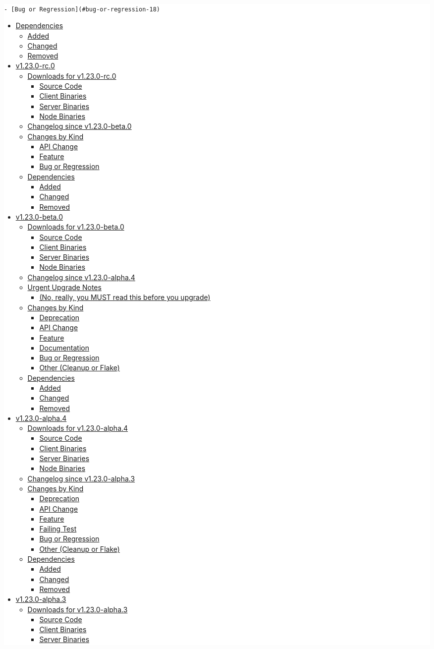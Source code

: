     - [Bug or Regression](#bug-or-regression-18)
  - [Dependencies](#dependencies-18)
    - [Added](#added-18)
    - [Changed](#changed-18)
    - [Removed](#removed-18)
- [v1.23.0-rc.0](#v1230-rc0)
  - [Downloads for v1.23.0-rc.0](#downloads-for-v1230-rc0)
    - [Source Code](#source-code-19)
    - [Client Binaries](#client-binaries-19)
    - [Server Binaries](#server-binaries-19)
    - [Node Binaries](#node-binaries-19)
  - [Changelog since v1.23.0-beta.0](#changelog-since-v1230-beta0)
  - [Changes by Kind](#changes-by-kind-19)
    - [API Change](#api-change-7)
    - [Feature](#feature-13)
    - [Bug or Regression](#bug-or-regression-19)
  - [Dependencies](#dependencies-19)
    - [Added](#added-19)
    - [Changed](#changed-19)
    - [Removed](#removed-19)
- [v1.23.0-beta.0](#v1230-beta0)
  - [Downloads for v1.23.0-beta.0](#downloads-for-v1230-beta0)
    - [Source Code](#source-code-20)
    - [Client Binaries](#client-binaries-20)
    - [Server Binaries](#server-binaries-20)
    - [Node Binaries](#node-binaries-20)
  - [Changelog since v1.23.0-alpha.4](#changelog-since-v1230-alpha4)
  - [Urgent Upgrade Notes](#urgent-upgrade-notes-1)
    - [(No, really, you MUST read this before you upgrade)](#no-really-you-must-read-this-before-you-upgrade-1)
  - [Changes by Kind](#changes-by-kind-20)
    - [Deprecation](#deprecation-1)
    - [API Change](#api-change-8)
    - [Feature](#feature-14)
    - [Documentation](#documentation-1)
    - [Bug or Regression](#bug-or-regression-20)
    - [Other (Cleanup or Flake)](#other-cleanup-or-flake-3)
  - [Dependencies](#dependencies-20)
    - [Added](#added-20)
    - [Changed](#changed-20)
    - [Removed](#removed-20)
- [v1.23.0-alpha.4](#v1230-alpha4)
  - [Downloads for v1.23.0-alpha.4](#downloads-for-v1230-alpha4)
    - [Source Code](#source-code-21)
    - [Client Binaries](#client-binaries-21)
    - [Server Binaries](#server-binaries-21)
    - [Node Binaries](#node-binaries-21)
  - [Changelog since v1.23.0-alpha.3](#changelog-since-v1230-alpha3)
  - [Changes by Kind](#changes-by-kind-21)
    - [Deprecation](#deprecation-2)
    - [API Change](#api-change-9)
    - [Feature](#feature-15)
    - [Failing Test](#failing-test-2)
    - [Bug or Regression](#bug-or-regression-21)
    - [Other (Cleanup or Flake)](#other-cleanup-or-flake-4)
  - [Dependencies](#dependencies-21)
    - [Added](#added-21)
    - [Changed](#changed-21)
    - [Removed](#removed-21)
- [v1.23.0-alpha.3](#v1230-alpha3)
  - [Downloads for v1.23.0-alpha.3](#downloads-for-v1230-alpha3)
    - [Source Code](#source-code-22)
    - [Client Binaries](#client-binaries-22)
    - [Server Binaries](#server-binaries-22)